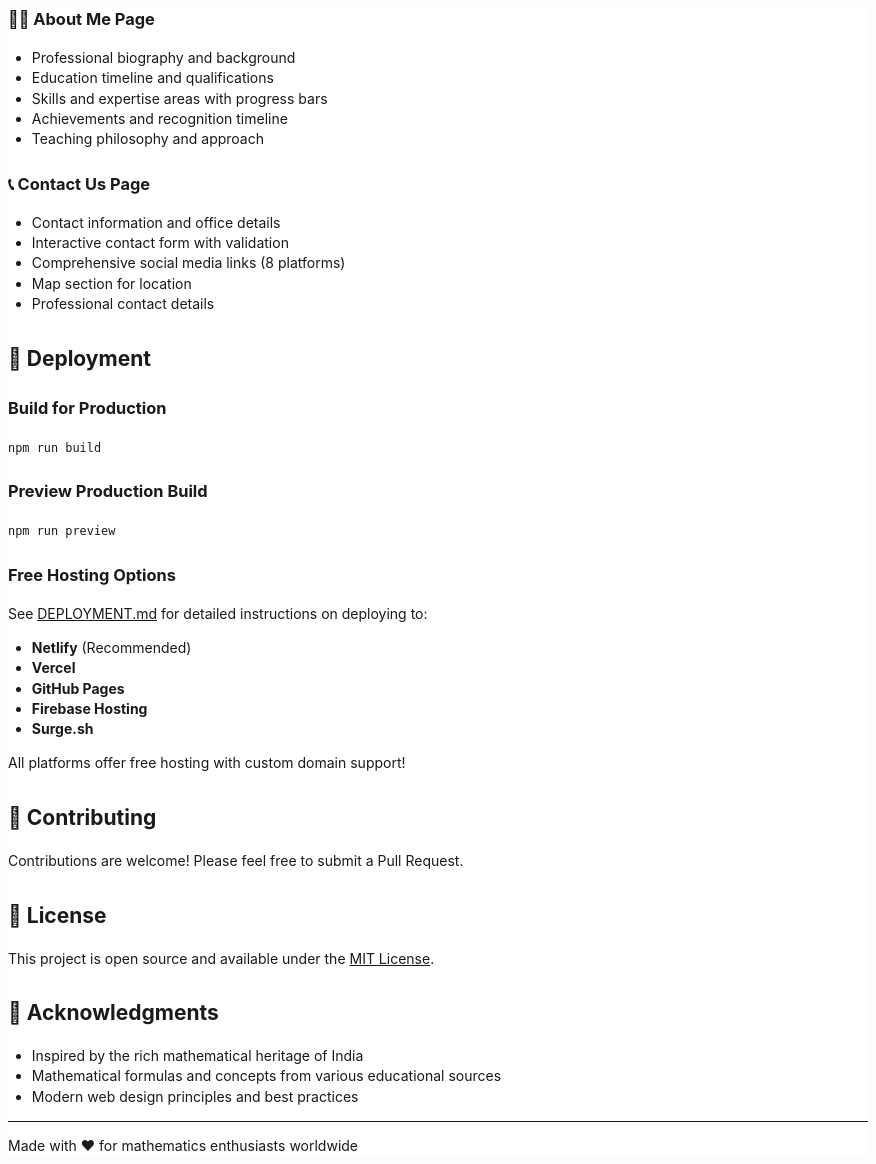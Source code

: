 ### 👨‍🏫 About Me Page
- Professional biography and background
- Education timeline and qualifications
- Skills and expertise areas with progress bars
- Achievements and recognition timeline
- Teaching philosophy and approach

### 📞 Contact Us Page
- Contact information and office details
- Interactive contact form with validation
- Comprehensive social media links (8 platforms)
- Map section for location
- Professional contact details

## 🚀 Deployment

### Build for Production

```bash
npm run build
```

### Preview Production Build

```bash
npm run preview
```

### Free Hosting Options

See [DEPLOYMENT.md](DEPLOYMENT.md) for detailed instructions on deploying to:
- **Netlify** (Recommended)
- **Vercel**
- **GitHub Pages**
- **Firebase Hosting**
- **Surge.sh**

All platforms offer free hosting with custom domain support!

## 🤝 Contributing

Contributions are welcome! Please feel free to submit a Pull Request.

## 📄 License

This project is open source and available under the [MIT License](LICENSE).

## 🙏 Acknowledgments

- Inspired by the rich mathematical heritage of India
- Mathematical formulas and concepts from various educational sources
- Modern web design principles and best practices

---

Made with ❤️ for mathematics enthusiasts worldwide

